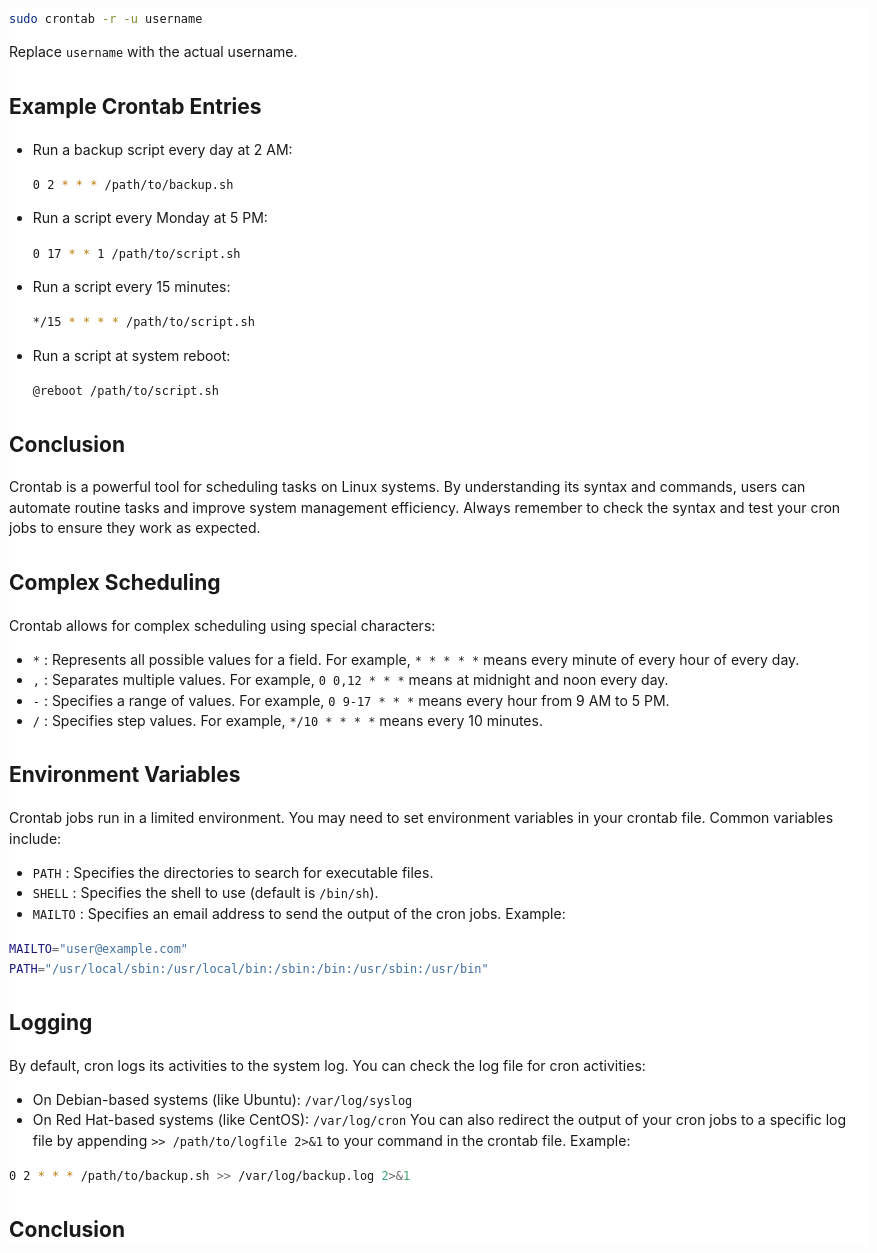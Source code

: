 ```bash
sudo crontab -r -u username
```
Replace `username` with the actual username.
## Example Crontab Entries
- Run a backup script every day at 2 AM:
  ```bash
  0 2 * * * /path/to/backup.sh
  ```
- Run a script every Monday at 5 PM:
  ```bash
  0 17 * * 1 /path/to/script.sh
  ```
- Run a script every 15 minutes:
  ```bash
  */15 * * * * /path/to/script.sh
  ```
- Run a script at system reboot:
  ```bash
  @reboot /path/to/script.sh
  ```
## Conclusion
Crontab is a powerful tool for scheduling tasks on Linux systems. By understanding its syntax and commands, users can automate routine tasks and improve system management efficiency. Always remember to check the syntax and test your cron jobs to ensure they work as expected.

## Complex Scheduling
Crontab allows for complex scheduling using special characters:
- `*` : Represents all possible values for a field. For example, `* * * * *` means every minute of every hour of every day.
- `,` : Separates multiple values. For example, `0 0,12 * * *` means at midnight and noon every day.
- `-` : Specifies a range of values. For example, `0 9-17 * * *` means every hour from 9 AM to 5 PM.
- `/` : Specifies step values. For example, `*/10 * * * *` means every 10 minutes.
## Environment Variables
Crontab jobs run in a limited environment. You may need to set environment variables in your crontab file. Common variables include:
- `PATH` : Specifies the directories to search for executable files.
- `SHELL` : Specifies the shell to use (default is `/bin/sh`).
- `MAILTO` : Specifies an email address to send the output of the cron jobs.
Example:
```bash
MAILTO="user@example.com"
PATH="/usr/local/sbin:/usr/local/bin:/sbin:/bin:/usr/sbin:/usr/bin"
```
## Logging
By default, cron logs its activities to the system log. You can check the log file for cron activities:
- On Debian-based systems (like Ubuntu): `/var/log/syslog`
- On Red Hat-based systems (like CentOS): `/var/log/cron`
You can also redirect the output of your cron jobs to a specific log file by appending `>> /path/to/logfile 2>&1` to your command in the crontab file.
Example:
```bash
0 2 * * * /path/to/backup.sh >> /var/log/backup.log 2>&1
```
## Conclusion